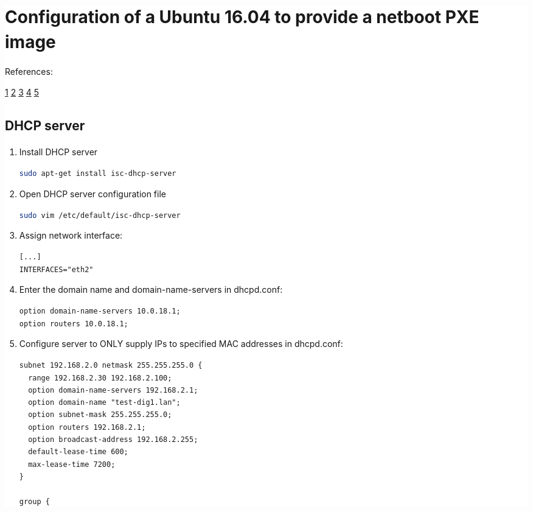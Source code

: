 # Configuration of a Ubuntu 16.04 to provide a netboot PXE image

References:

[1](https://www.ostechnix.com/install-dhcp-server-in-ubuntu-16-04/)
[2](https://www.ostechnix.com/how-to-install-pxe-server-on-ubuntu-16-04/)
[3](http://debianaddict.com/2012/06/19/diskless-debian-linux-booting-via-dhcppxenfstftp/)
[4](https://www.linuxquestions.org/questions/blog/isaackuo-112178/diskless-pxe-netboot-how-to-for-debian-8-jessie-37169/)
[5](http://www.iram.fr/~blanchet/tutorials/read-only_diskless_debian9.pdf)

## DHCP server

1. Install DHCP server

    ```bash
    sudo apt-get install isc-dhcp-server
    ```

2. Open DHCP server configuration file

    ```bash
    sudo vim /etc/default/isc-dhcp-server
    ```

3. Assign network interface:

    ```
    [...]
    INTERFACES="eth2"
    ```

4. Enter the domain name and domain-name-servers in dhcpd.conf:

    ```
    option domain-name-servers 10.0.18.1;
    option routers 10.0.18.1;
    ```

5. Configure server to ONLY supply IPs to specified MAC addresses in dhcpd.conf:

    ```
    subnet 192.168.2.0 netmask 255.255.255.0 {
      range 192.168.2.30 192.168.2.100;
      option domain-name-servers 192.168.2.1;
      option domain-name "test-dig1.lan";
      option subnet-mask 255.255.255.0;
      option routers 192.168.2.1;
      option broadcast-address 192.168.2.255;
      default-lease-time 600;
      max-lease-time 7200;
    }

    group {
